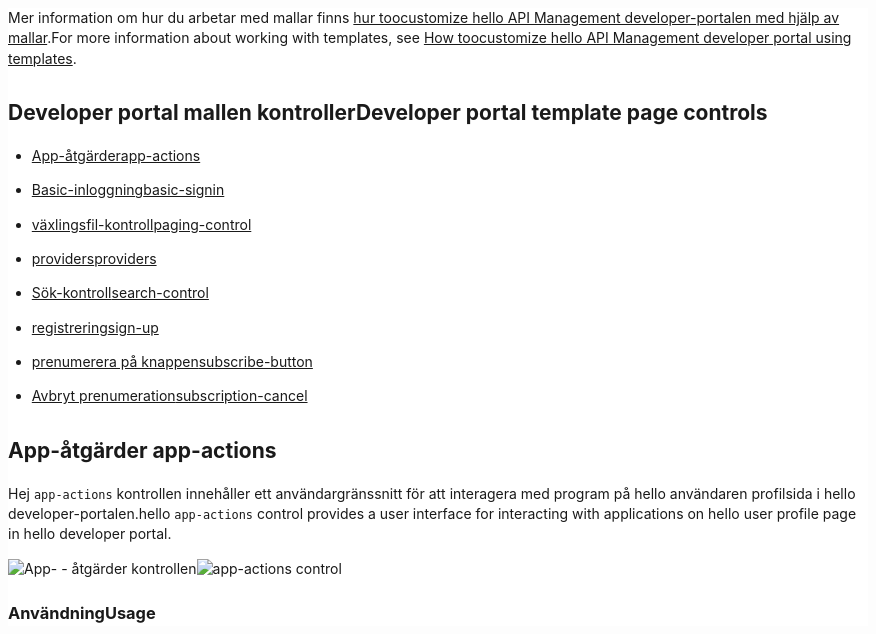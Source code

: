  <span data-ttu-id="f18e8-110">Mer information om hur du arbetar med mallar finns [hur toocustomize hello API Management developer-portalen med hjälp av mallar](https://azure.microsoft.com/documentation/articles/api-management-developer-portal-templates/).</span><span class="sxs-lookup"><span data-stu-id="f18e8-110">For more information about working with templates, see [How toocustomize hello API Management developer portal using templates](https://azure.microsoft.com/documentation/articles/api-management-developer-portal-templates/).</span></span>  
  
## <a name="developer-portal-template-page-controls"></a><span data-ttu-id="f18e8-111">Developer portal mallen kontroller</span><span class="sxs-lookup"><span data-stu-id="f18e8-111">Developer portal template page controls</span></span>  
  
-   [<span data-ttu-id="f18e8-112">App-åtgärder</span><span class="sxs-lookup"><span data-stu-id="f18e8-112">app-actions</span></span>](#app-actions)  
  
-   [<span data-ttu-id="f18e8-113">Basic-inloggning</span><span class="sxs-lookup"><span data-stu-id="f18e8-113">basic-signin</span></span>](#basic-signin)  
  
-   [<span data-ttu-id="f18e8-114">växlingsfil-kontroll</span><span class="sxs-lookup"><span data-stu-id="f18e8-114">paging-control</span></span>](#paging-control)  
  
-   [<span data-ttu-id="f18e8-115">providers</span><span class="sxs-lookup"><span data-stu-id="f18e8-115">providers</span></span>](#providers)  
  
-   [<span data-ttu-id="f18e8-116">Sök-kontroll</span><span class="sxs-lookup"><span data-stu-id="f18e8-116">search-control</span></span>](#search-control)  
  
-   [<span data-ttu-id="f18e8-117">registrering</span><span class="sxs-lookup"><span data-stu-id="f18e8-117">sign-up</span></span>](#sign-up)  
  
-   [<span data-ttu-id="f18e8-118">prenumerera på knappen</span><span class="sxs-lookup"><span data-stu-id="f18e8-118">subscribe-button</span></span>](#subscribe-button)  
  
-   [<span data-ttu-id="f18e8-119">Avbryt prenumeration</span><span class="sxs-lookup"><span data-stu-id="f18e8-119">subscription-cancel</span></span>](#subscription-cancel)  
  
##  <span data-ttu-id="f18e8-120"><a name="app-actions"></a>App-åtgärder</span><span class="sxs-lookup"><span data-stu-id="f18e8-120"><a name="app-actions"></a> app-actions</span></span>  
 <span data-ttu-id="f18e8-121">Hej `app-actions` kontrollen innehåller ett användargränssnitt för att interagera med program på hello användaren profilsida i hello developer-portalen.</span><span class="sxs-lookup"><span data-stu-id="f18e8-121">hello `app-actions` control provides a user interface for interacting with applications on hello user profile page in hello developer portal.</span></span>  
  
 <span data-ttu-id="f18e8-122">![App- &#45; åtgärder kontrollen](./media/api-management-page-controls/APIM-app-actions-control.png "APIM app åtgärder kontroll")</span><span class="sxs-lookup"><span data-stu-id="f18e8-122">![app&#45;actions control](./media/api-management-page-controls/APIM-app-actions-control.png "APIM app-actions control")</span></span>  
  
### <a name="usage"></a><span data-ttu-id="f18e8-123">Användning</span><span class="sxs-lookup"><span data-stu-id="f18e8-123">Usage</span></span>  
  